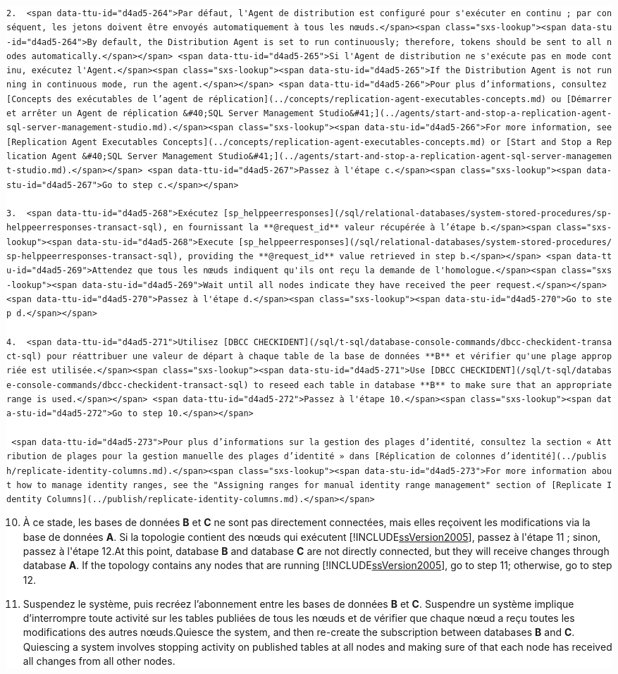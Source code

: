     2.  <span data-ttu-id="d4ad5-264">Par défaut, l'Agent de distribution est configuré pour s'exécuter en continu ; par conséquent, les jetons doivent être envoyés automatiquement à tous les nœuds.</span><span class="sxs-lookup"><span data-stu-id="d4ad5-264">By default, the Distribution Agent is set to run continuously; therefore, tokens should be sent to all nodes automatically.</span></span> <span data-ttu-id="d4ad5-265">Si l'Agent de distribution ne s'exécute pas en mode continu, exécutez l'Agent.</span><span class="sxs-lookup"><span data-stu-id="d4ad5-265">If the Distribution Agent is not running in continuous mode, run the agent.</span></span> <span data-ttu-id="d4ad5-266">Pour plus d’informations, consultez [Concepts des exécutables de l’agent de réplication](../concepts/replication-agent-executables-concepts.md) ou [Démarrer et arrêter un Agent de réplication &#40;SQL Server Management Studio&#41;](../agents/start-and-stop-a-replication-agent-sql-server-management-studio.md).</span><span class="sxs-lookup"><span data-stu-id="d4ad5-266">For more information, see [Replication Agent Executables Concepts](../concepts/replication-agent-executables-concepts.md) or [Start and Stop a Replication Agent &#40;SQL Server Management Studio&#41;](../agents/start-and-stop-a-replication-agent-sql-server-management-studio.md).</span></span> <span data-ttu-id="d4ad5-267">Passez à l'étape c.</span><span class="sxs-lookup"><span data-stu-id="d4ad5-267">Go to step c.</span></span>  
  
    3.  <span data-ttu-id="d4ad5-268">Exécutez [sp_helppeerresponses](/sql/relational-databases/system-stored-procedures/sp-helppeerresponses-transact-sql), en fournissant la **@request_id** valeur récupérée à l’étape b.</span><span class="sxs-lookup"><span data-stu-id="d4ad5-268">Execute [sp_helppeerresponses](/sql/relational-databases/system-stored-procedures/sp-helppeerresponses-transact-sql), providing the **@request_id** value retrieved in step b.</span></span> <span data-ttu-id="d4ad5-269">Attendez que tous les nœuds indiquent qu'ils ont reçu la demande de l'homologue.</span><span class="sxs-lookup"><span data-stu-id="d4ad5-269">Wait until all nodes indicate they have received the peer request.</span></span> <span data-ttu-id="d4ad5-270">Passez à l'étape d.</span><span class="sxs-lookup"><span data-stu-id="d4ad5-270">Go to step d.</span></span>  
  
    4.  <span data-ttu-id="d4ad5-271">Utilisez [DBCC CHECKIDENT](/sql/t-sql/database-console-commands/dbcc-checkident-transact-sql) pour réattribuer une valeur de départ à chaque table de la base de données **B** et vérifier qu'une plage appropriée est utilisée.</span><span class="sxs-lookup"><span data-stu-id="d4ad5-271">Use [DBCC CHECKIDENT](/sql/t-sql/database-console-commands/dbcc-checkident-transact-sql) to reseed each table in database **B** to make sure that an appropriate range is used.</span></span> <span data-ttu-id="d4ad5-272">Passez à l'étape 10.</span><span class="sxs-lookup"><span data-stu-id="d4ad5-272">Go to step 10.</span></span>  
  
     <span data-ttu-id="d4ad5-273">Pour plus d’informations sur la gestion des plages d’identité, consultez la section « Attribution de plages pour la gestion manuelle des plages d’identité » dans [Réplication de colonnes d’identité](../publish/replicate-identity-columns.md).</span><span class="sxs-lookup"><span data-stu-id="d4ad5-273">For more information about how to manage identity ranges, see the "Assigning ranges for manual identity range management" section of [Replicate Identity Columns](../publish/replicate-identity-columns.md).</span></span>  
  
10. <span data-ttu-id="d4ad5-274">À ce stade, les bases de données **B** et **C** ne sont pas directement connectées, mais elles reçoivent les modifications via la base de données **A**. Si la topologie contient des nœuds qui exécutent [!INCLUDE[ssVersion2005](../../../includes/ssversion2005-md.md)], passez à l'étape 11 ; sinon, passez à l'étape 12.</span><span class="sxs-lookup"><span data-stu-id="d4ad5-274">At this point, database **B** and database **C** are not directly connected, but they will receive changes through database **A**. If the topology contains any nodes that are running [!INCLUDE[ssVersion2005](../../../includes/ssversion2005-md.md)], go to step 11; otherwise, go to step 12.</span></span>  
  
11. <span data-ttu-id="d4ad5-275">Suspendez le système, puis recréez l’abonnement entre les bases de données **B** et **C**. Suspendre un système implique d’interrompre toute activité sur les tables publiées de tous les nœuds et de vérifier que chaque nœud a reçu toutes les modifications des autres nœuds.</span><span class="sxs-lookup"><span data-stu-id="d4ad5-275">Quiesce the system, and then re-create the subscription between databases **B** and **C**. Quiescing a system involves stopping activity on published tables at all nodes and making sure of that each node has received all changes from all other nodes.</span></span>  
  